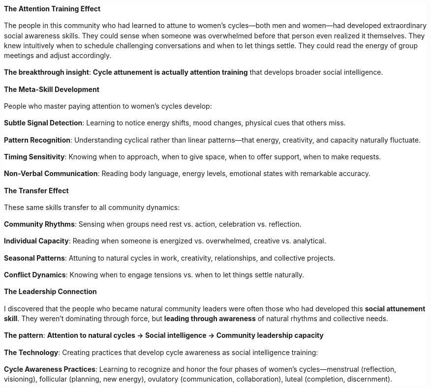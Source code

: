 **The Attention Training Effect**

The people in this community who had learned to attune to women’s
cycles—both men and women—had developed extraordinary social awareness
skills. They could sense when someone was overwhelmed before that person
even realized it themselves. They knew intuitively when to schedule
challenging conversations and when to let things settle. They could read
the energy of group meetings and adjust accordingly.

**The breakthrough insight**: **Cycle attunement is actually attention
training** that develops broader social intelligence.

**The Meta-Skill Development**

People who master paying attention to women’s cycles develop:

**Subtle Signal Detection**: Learning to notice energy shifts, mood
changes, physical cues that others miss.

**Pattern Recognition**: Understanding cyclical rather than linear
patterns—that energy, creativity, and capacity naturally fluctuate.

**Timing Sensitivity**: Knowing when to approach, when to give space,
when to offer support, when to make requests.

**Non-Verbal Communication**: Reading body language, energy levels,
emotional states with remarkable accuracy.

**The Transfer Effect**

These same skills transfer to all community dynamics:

**Community Rhythms**: Sensing when groups need rest vs. action,
celebration vs. reflection.

**Individual Capacity**: Reading when someone is energized
vs. overwhelmed, creative vs. analytical.

**Seasonal Patterns**: Attuning to natural cycles in work, creativity,
relationships, and collective projects.

**Conflict Dynamics**: Knowing when to engage tensions vs. when to let
things settle naturally.

**The Leadership Connection**

I discovered that the people who became natural community leaders were
often those who had developed this **social attunement skill**. They
weren’t dominating through force, but **leading through awareness** of
natural rhythms and collective needs.

**The pattern**: **Attention to natural cycles → Social intelligence →
Community leadership capacity**

**The Technology**: Creating practices that develop cycle awareness as
social intelligence training:

**Cycle Awareness Practices**: Learning to recognize and honor the four
phases of women’s cycles—menstrual (reflection, visioning), follicular
(planning, new energy), ovulatory (communication, collaboration), luteal
(completion, discernment).
